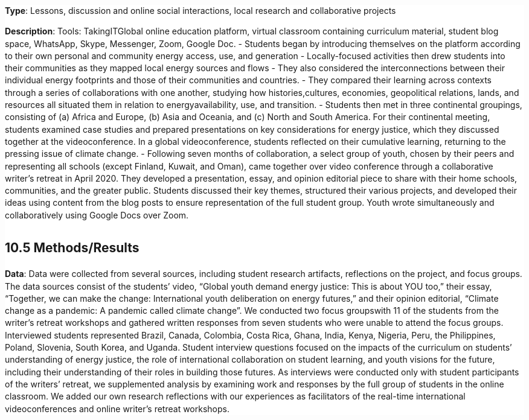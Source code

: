 **Type**: Lessons, discussion and online social interactions, local
research and collaborative projects

**Description**: Tools: TakingITGlobal online education platform,
virtual classroom containing curriculum material, student blog space,
WhatsApp, Skype, Messenger, Zoom, Google Doc. - Students began by
introducing themselves on the platform according to their own personal
and community energy access, use, and generation - Locally-focused
activities then drew students into their communities as they mapped
local energy sources and flows - They also considered the
interconnections between their individual energy footprints and those of
their communities and countries. - They compared their learning across
contexts through a series of collaborations with one another, studying
how histories,cultures, economies, geopolitical relations, lands, and
resources all situated them in relation to energyavailability, use, and
transition. - Students then met in three continental groupings,
consisting of (a) Africa and Europe, (b) Asia and Oceania, and (c) North
and South America. For their continental meeting, students examined case
studies and prepared presentations on key considerations for energy
justice, which they discussed together at the videoconference. In a
global videoconference, students reflected on their cumulative learning,
returning to the pressing issue of climate change. - Following seven
months of collaboration, a select group of youth, chosen by their peers
and representing all schools (except Finland, Kuwait, and Oman), came
together over video conference through a collaborative writer’s retreat
in April 2020. They developed a presentation, essay, and opinion
editorial piece to share with their home schools, communities, and the
greater public. Students discussed their key themes, structured their
various projects, and developed their ideas using content from the blog
posts to ensure representation of the full student group. Youth wrote
simultaneously and collaboratively using Google Docs over Zoom.

## 10.5 Methods/Results

**Data**: Data were collected from several sources, including student
research artifacts, reflections on the project, and focus groups. The
data sources consist of the students’ video, “Global youth demand energy
justice: This is about YOU too,” their essay, “Together, we can make the
change: International youth deliberation on energy futures,” and their
opinion editorial, “Climate change as a pandemic: A pandemic called
climate change”. We conducted two focus groupswith 11 of the students
from the writer’s retreat workshops and gathered written responses from
seven students who were unable to attend the focus groups. Interviewed
students represented Brazil, Canada, Colombia, Costa Rica, Ghana, India,
Kenya, Nigeria, Peru, the Philippines, Poland, Slovenia, South Korea,
and Uganda. Student interview questions focused on the impacts of the
curriculum on students’ understanding of energy justice, the role of
international collaboration on student learning, and youth visions for
the future, including their understanding of their roles in building
those futures. As interviews were conducted only with student
participants of the writers’ retreat, we supplemented analysis by
examining work and responses by the full group of students in the online
classroom. We added our own research reflections with our experiences as
facilitators of the real-time international videoconferences and online
writer’s retreat workshops.
